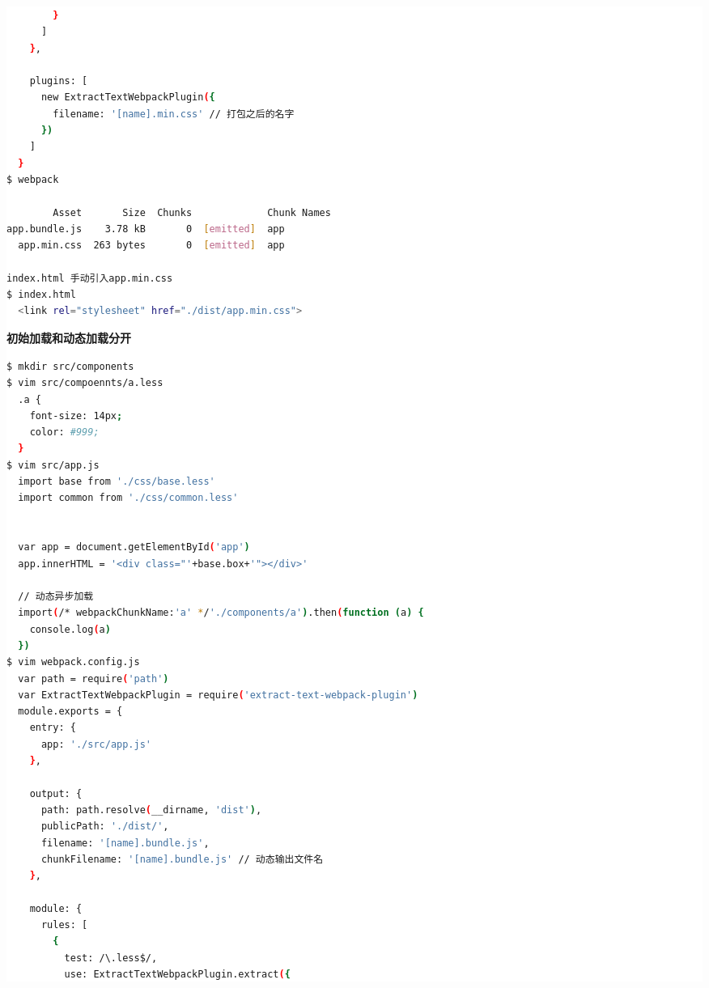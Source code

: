 ``` sh
        }
      ]
    },

    plugins: [
      new ExtractTextWebpackPlugin({
        filename: '[name].min.css' // 打包之后的名字
      })
    ]
  }
$ webpack

        Asset       Size  Chunks             Chunk Names
app.bundle.js    3.78 kB       0  [emitted]  app
  app.min.css  263 bytes       0  [emitted]  app

index.html 手动引入app.min.css
$ index.html
  <link rel="stylesheet" href="./dist/app.min.css">

```


**初始加载和动态加载分开**

```sh
$ mkdir src/components
$ vim src/compoennts/a.less
  .a {
    font-size: 14px;
    color: #999;
  }
$ vim src/app.js
  import base from './css/base.less'
  import common from './css/common.less'


  var app = document.getElementById('app')
  app.innerHTML = '<div class="'+base.box+'"></div>'

  // 动态异步加载
  import(/* webpackChunkName:'a' */'./components/a').then(function (a) {
    console.log(a)
  })
$ vim webpack.config.js
  var path = require('path')
  var ExtractTextWebpackPlugin = require('extract-text-webpack-plugin')
  module.exports = {
    entry: {
      app: './src/app.js'
    },

    output: {
      path: path.resolve(__dirname, 'dist'),
      publicPath: './dist/',
      filename: '[name].bundle.js',
      chunkFilename: '[name].bundle.js' // 动态输出文件名
    },

    module: {
      rules: [
        {
          test: /\.less$/,
          use: ExtractTextWebpackPlugin.extract({
```